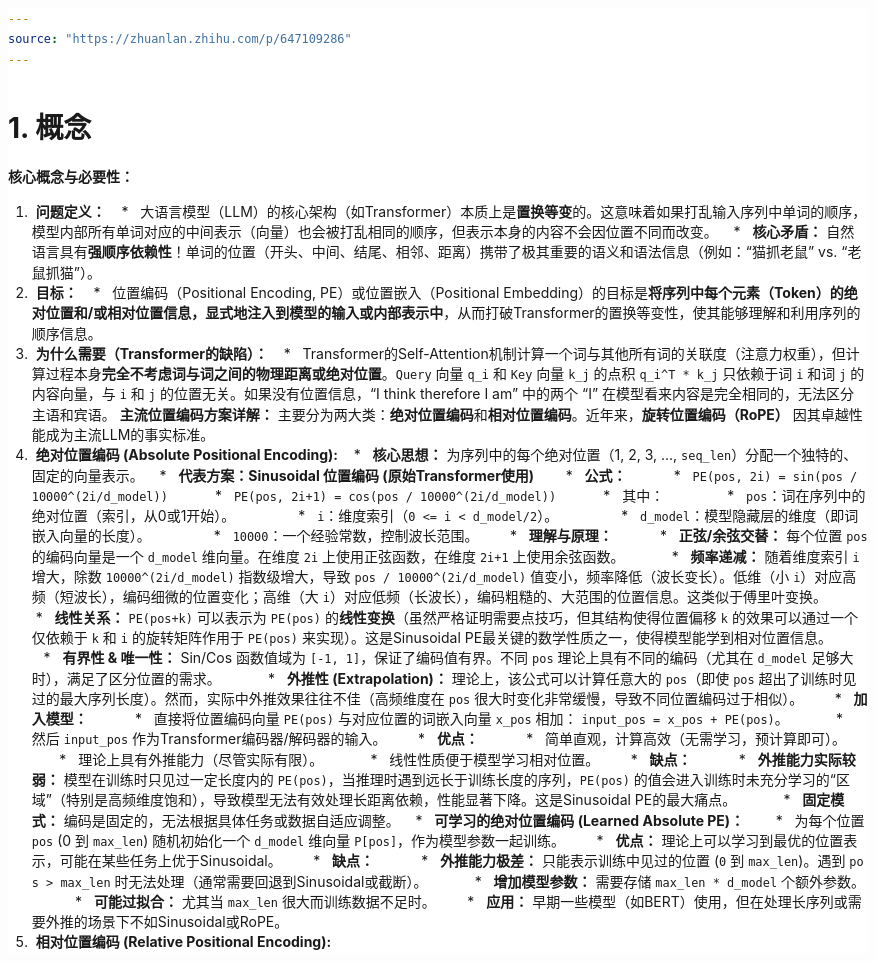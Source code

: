 ```yaml
---
source: "https://zhuanlan.zhihu.com/p/647109286"
---
```

# 1. 概念
**核心概念与必要性：**
1.  **问题定义：**
   *   大语言模型（LLM）的核心架构（如Transformer）本质上是**置换等变**的。这意味着如果打乱输入序列中单词的顺序，模型内部所有单词对应的中间表示（向量）也会被打乱相同的顺序，但表示本身的内容不会因位置不同而改变。
   *   **核心矛盾：** 自然语言具有**强顺序依赖性**！单词的位置（开头、中间、结尾、相邻、距离）携带了极其重要的语义和语法信息（例如：“猫抓老鼠” vs. “老鼠抓猫”）。
2.  **目标：**
   *   位置编码（Positional Encoding, PE）或位置嵌入（Positional Embedding）的目标是**将序列中每个元素（Token）的绝对位置和/或相对位置信息，显式地注入到模型的输入或内部表示中**，从而打破Transformer的置换等变性，使其能够理解和利用序列的顺序信息。
3.  **为什么需要（Transformer的缺陷）：**
   *   Transformer的Self-Attention机制计算一个词与其他所有词的关联度（注意力权重），但计算过程本身**完全不考虑词与词之间的物理距离或绝对位置**。`Query` 向量 `q_i` 和 `Key` 向量 `k_j` 的点积 `q_i^T * k_j` 只依赖于词 `i` 和词 `j` 的内容向量，与 `i` 和 `j` 的位置无关。如果没有位置信息，“I think therefore I am” 中的两个 “I” 在模型看来内容是完全相同的，无法区分主语和宾语。
**主流位置编码方案详解：**
主要分为两大类：**绝对位置编码**和**相对位置编码**。近年来，**旋转位置编码（RoPE）** 因其卓越性能成为主流LLM的事实标准。
1.  **绝对位置编码 (Absolute Positional Encoding):**
   *   **核心思想：** 为序列中的每个绝对位置（1, 2, 3, ..., `seq_len`）分配一个独特的、固定的向量表示。
   *   **代表方案：Sinusoidal 位置编码 (原始Transformer使用)**
       *   **公式：**
           *   `PE(pos, 2i) = sin(pos / 10000^(2i/d_model))`
           *   `PE(pos, 2i+1) = cos(pos / 10000^(2i/d_model))`
           *   其中：
               *   `pos`：词在序列中的绝对位置（索引，从0或1开始）。
               *   `i`：维度索引（`0 <= i < d_model/2`）。
               *   `d_model`：模型隐藏层的维度（即词嵌入向量的长度）。
               *   `10000`：一个经验常数，控制波长范围。
       *   **理解与原理：**
           *   **正弦/余弦交替：** 每个位置 `pos` 的编码向量是一个 `d_model` 维向量。在维度 `2i` 上使用正弦函数，在维度 `2i+1` 上使用余弦函数。
           *   **频率递减：** 随着维度索引 `i` 增大，除数 `10000^(2i/d_model)` 指数级增大，导致 `pos / 10000^(2i/d_model)` 值变小，频率降低（波长变长）。低维（小 `i`）对应高频（短波长），编码细微的位置变化；高维（大 `i`）对应低频（长波长），编码粗糙的、大范围的位置信息。这类似于傅里叶变换。
           *   **线性关系：** `PE(pos+k)` 可以表示为 `PE(pos)` 的**线性变换**（虽然严格证明需要点技巧，但其结构使得位置偏移 `k` 的效果可以通过一个仅依赖于 `k` 和 `i` 的旋转矩阵作用于 `PE(pos)` 来实现）。这是Sinusoidal PE最关键的数学性质之一，使得模型能学到相对位置信息。
           *   **有界性 & 唯一性：** Sin/Cos 函数值域为 `[-1, 1]`，保证了编码值有界。不同 `pos` 理论上具有不同的编码（尤其在 `d_model` 足够大时），满足了区分位置的需求。
           *   **外推性 (Extrapolation)：** 理论上，该公式可以计算任意大的 `pos`（即使 `pos` 超出了训练时见过的最大序列长度）。然而，实际中外推效果往往不佳（高频维度在 `pos` 很大时变化非常缓慢，导致不同位置编码过于相似）。
       *   **加入模型：**
           *   直接将位置编码向量 `PE(pos)` 与对应位置的词嵌入向量 `x_pos` 相加： `input_pos = x_pos + PE(pos)`。
           *   然后 `input_pos` 作为Transformer编码器/解码器的输入。
       *   **优点：**
           *   简单直观，计算高效（无需学习，预计算即可）。
           *   理论上具有外推能力（尽管实际有限）。
           *   线性性质便于模型学习相对位置。
       *   **缺点：**
           *   **外推能力实际较弱：** 模型在训练时只见过一定长度内的 `PE(pos)`，当推理时遇到远长于训练长度的序列，`PE(pos)` 的值会进入训练时未充分学习的“区域”（特别是高频维度饱和），导致模型无法有效处理长距离依赖，性能显著下降。这是Sinusoidal PE的最大痛点。
           *   **固定模式：** 编码是固定的，无法根据具体任务或数据自适应调整。
   *   **可学习的绝对位置编码 (Learned Absolute PE)：**
       *   为每个位置 `pos` (0 到 `max_len`) 随机初始化一个 `d_model` 维向量 `P[pos]`，作为模型参数一起训练。
       *   **优点：** 理论上可以学习到最优的位置表示，可能在某些任务上优于Sinusoidal。
       *   **缺点：**
           *   **外推能力极差：** 只能表示训练中见过的位置 (`0` 到 `max_len`)。遇到 `pos > max_len` 时无法处理（通常需要回退到Sinusoidal或截断）。
           *   **增加模型参数：** 需要存储 `max_len * d_model` 个额外参数。
           *   **可能过拟合：** 尤其当 `max_len` 很大而训练数据不足时。
       *   **应用：** 早期一些模型（如BERT）使用，但在处理长序列或需要外推的场景下不如Sinusoidal或RoPE。
2.  **相对位置编码 (Relative Positional Encoding):**